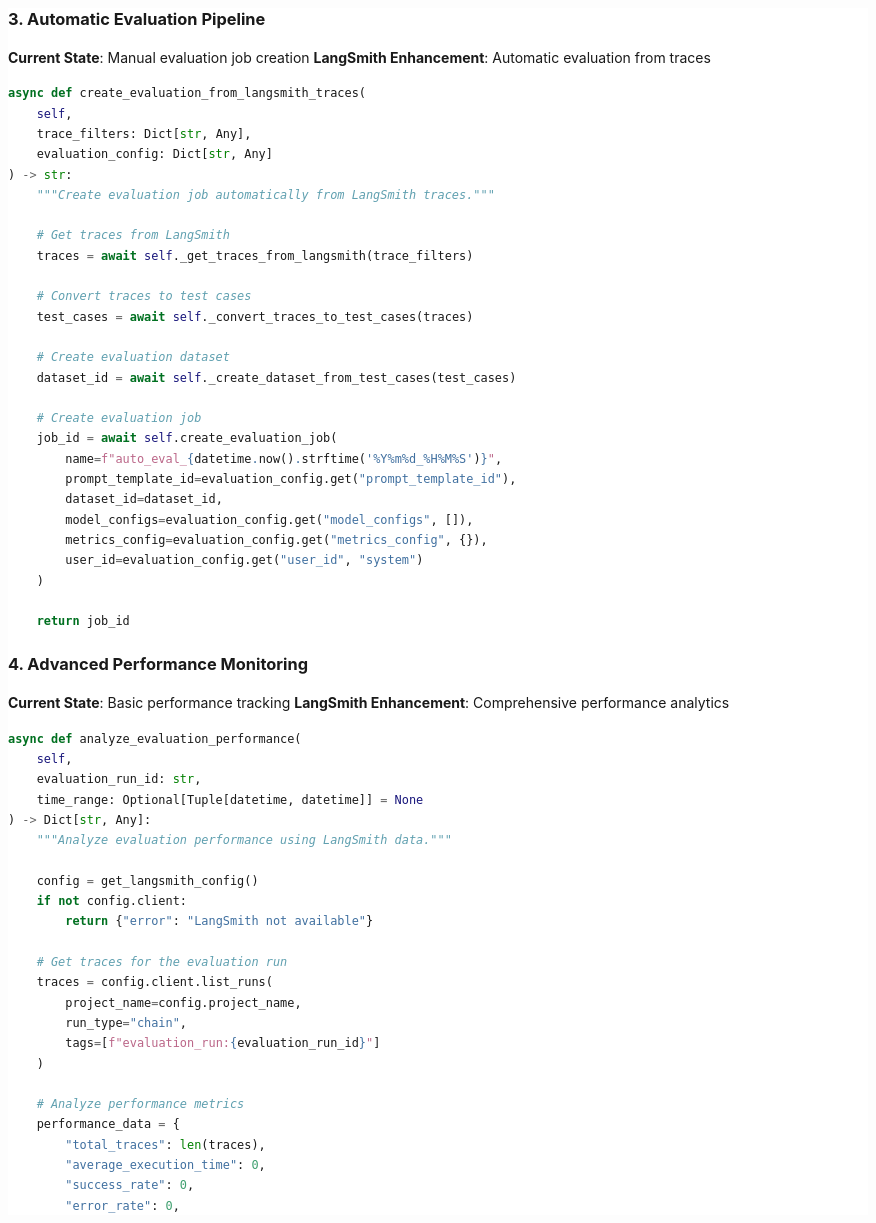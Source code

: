### 3. **Automatic Evaluation Pipeline**

**Current State**: Manual evaluation job creation
**LangSmith Enhancement**: Automatic evaluation from traces

```python
async def create_evaluation_from_langsmith_traces(
    self,
    trace_filters: Dict[str, Any],
    evaluation_config: Dict[str, Any]
) -> str:
    """Create evaluation job automatically from LangSmith traces."""
    
    # Get traces from LangSmith
    traces = await self._get_traces_from_langsmith(trace_filters)
    
    # Convert traces to test cases
    test_cases = await self._convert_traces_to_test_cases(traces)
    
    # Create evaluation dataset
    dataset_id = await self._create_dataset_from_test_cases(test_cases)
    
    # Create evaluation job
    job_id = await self.create_evaluation_job(
        name=f"auto_eval_{datetime.now().strftime('%Y%m%d_%H%M%S')}",
        prompt_template_id=evaluation_config.get("prompt_template_id"),
        dataset_id=dataset_id,
        model_configs=evaluation_config.get("model_configs", []),
        metrics_config=evaluation_config.get("metrics_config", {}),
        user_id=evaluation_config.get("user_id", "system")
    )
    
    return job_id
```

### 4. **Advanced Performance Monitoring**

**Current State**: Basic performance tracking
**LangSmith Enhancement**: Comprehensive performance analytics

```python
async def analyze_evaluation_performance(
    self,
    evaluation_run_id: str,
    time_range: Optional[Tuple[datetime, datetime]] = None
) -> Dict[str, Any]:
    """Analyze evaluation performance using LangSmith data."""
    
    config = get_langsmith_config()
    if not config.client:
        return {"error": "LangSmith not available"}
    
    # Get traces for the evaluation run
    traces = config.client.list_runs(
        project_name=config.project_name,
        run_type="chain",
        tags=[f"evaluation_run:{evaluation_run_id}"]
    )
    
    # Analyze performance metrics
    performance_data = {
        "total_traces": len(traces),
        "average_execution_time": 0,
        "success_rate": 0,
        "error_rate": 0,
```